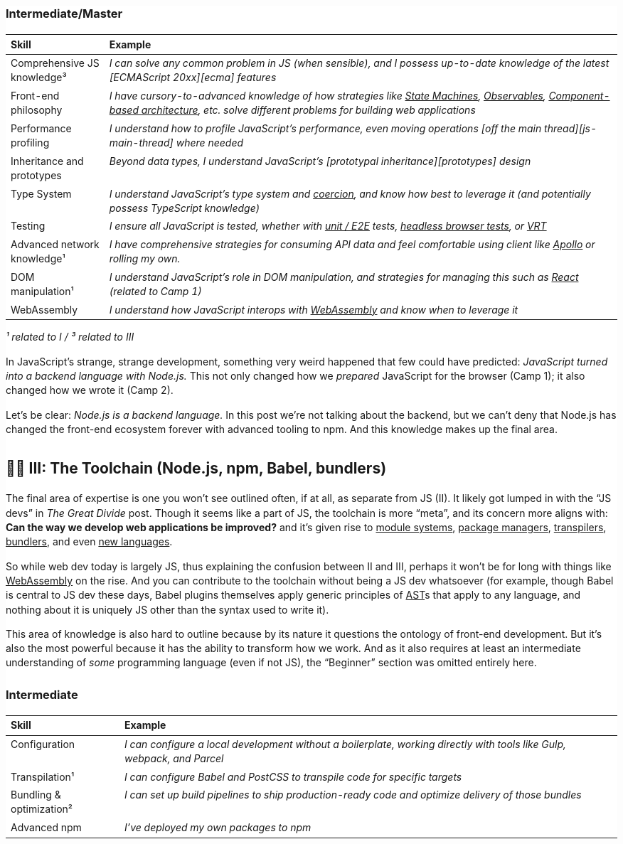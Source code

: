 ### Intermediate/Master

| Skill                       | Example                                                                                                                                                                                                         |
| :-------------------------- | :-------------------------------------------------------------------------------------------------------------------------------------------------------------------------------------------------------------- |
| Comprehensive JS knowledge³ | _I can solve any common problem in JS (when sensible), and I possess up-to-date knowledge of the latest [ECMAScript 20xx][ecma] features_                                                                       |
| Front-end philosophy        | _I have cursory-to-advanced knowledge of how strategies like [State Machines][xstate], [Observables][rxjs], [Component-based architecture][react], etc. solve different problems for building web applications_ |
| Performance profiling       | _I understand how to profile JavaScript’s performance, even moving operations [off the main thread][js-main-thread] where needed_                                                                               |
| Inheritance and prototypes  | _Beyond data types, I understand JavaScript’s [prototypal inheritance][prototypes] design_                                                                                                                      |
| Type System                 | _I understand JavaScript’s type system and [coercion][coercion], and know how best to leverage it (and potentially possess TypeScript knowledge)_                                                               |
| Testing                     | _I ensure all JavaScript is tested, whether with [unit / E2E][jest] tests, [headless browser tests][puppeteer], or [VRT][vrt]_                                                                                  |
| Advanced network knowledge¹ | _I have comprehensive strategies for consuming API data and feel comfortable using client like [Apollo][apollo] or rolling my own._                                                                             |
| DOM manipulation¹           | _I understand JavaScript’s role in DOM manipulation, and strategies for managing this such as [React][react] (related to Camp 1)_                                                                               |
| WebAssembly                 | _I understand how JavaScript interops with [WebAssembly][wasm] and know when to leverage it_                                                                                                                    |

_¹ related to I / ³ related to III_

In JavaScript’s strange, strange development, something very weird happened that few could have
predicted: _JavaScript turned into a backend language with Node.js._ This not only changed how we
_prepared_ JavaScript for the browser (Camp 1); it also changed how we wrote it (Camp 2).

Let’s be clear: _Node.js is a backend language._ In this post we’re not talking about the backend,
but we can’t deny that Node.js has changed the front-end ecosystem forever with advanced tooling to
npm. And this knowledge makes up the final area.

## 👷‍♀️ III: The Toolchain (Node.js, npm, Babel, bundlers)

The final area of expertise is one you won’t see outlined often, if at all, as separate from JS
(II). It likely got lumped in with the “JS devs” in _The Great Divide_ post. Though it seems like a
part of JS, the toolchain is more “meta”, and its concern more aligns with: **Can the way we develop
web applications be improved?** and it’s given rise to [module systems][esm], [package
managers][npm], [transpilers][babel], [bundlers][webpack], and even [new languages][jsx].

So while web dev today is largely JS, thus explaining the confusion between II and III, perhaps it
won’t be for long with things like [WebAssembly][wasm] on the rise. And you can contribute to the
toolchain without being a JS dev whatsoever (for example, though Babel is central to JS dev these
days, Babel plugins themselves apply generic principles of [AST][ast]s that apply to any language,
and nothing about it is uniquely JS other than the syntax used to write it).

This area of knowledge is also hard to outline because by its nature it questions the ontology of
front-end development. But it’s also the most powerful because it has the ability to transform how
we work. And as it also requires at least an intermediate understanding of _some_ programming
language (even if not JS), the “Beginner” section was omitted entirely here.

### Intermediate

| Skill                    | Example                                                                                                                 |
| :----------------------- | :---------------------------------------------------------------------------------------------------------------------- |
| Configuration            | _I can configure a local development without a boilerplate, working directly with tools like Gulp, webpack, and Parcel_ |
| Transpilation¹           | _I can configure Babel and PostCSS to transpile code for specific targets_                                              |
| Bundling & optimization² | _I can set up build pipelines to ship production-ready code and optimize delivery of those bundles_                     |
| Advanced npm             | _I’ve deployed my own packages to npm_                                                                                  |


[apollo]: https://www.apollographql.com/
[ast]: https://en.wikipedia.org/wiki/Abstract_syntax_tree
[babel]: https://babeljs.io/
[browser-api]: https://developer.mozilla.org/en-US/docs/Web/API
[browser-processes]: https://developers.google.com/web/updates/2018/09/inside-browser-part2
[coercion]: https://developer.mozilla.org/en-US/docs/Glossary/Type_coercion
[css-gd]: https://css-tricks.com/the-great-divide/
[dom]: https://developer.mozilla.org/en-US/docs/Web/API/Document_Object_Model
[es-lexer]: https://github.com/guybedford/es-module-lexer
[esm]: https://developer.mozilla.org/en-US/docs/Web/JavaScript/Guide/Modules
[fetch]: https://developer.mozilla.org/en-US/docs/Web/API/Fetch_API
[gpu-acceleration]: https://www.smashingmagazine.com/2016/12/gpu-animation-doing-it-right/
[history]: https://developer.mozilla.org/en-US/docs/Web/API/History_API
[imageoptim]: http://imageoptim.com/
[jest]: https://jestjs.io/
[js-profiling]: https://developers.google.com/web/tools/chrome-devtools/rendering-tools
[js-this]: https://github.com/getify/You-Dont-Know-JS/blob/2nd-ed/objects-classes/ch1.md
[jsx]: https://reactjs.org/docs/introducing-jsx.html
[lighthouse]: https://developers.google.com/web/tools/lighthouse/
[npm]: https://www.npmjs.com/
[objects]: https://developer.mozilla.org/en-US/docs/Web/JavaScript/Guide/Working_with_Objects
[paint-api]: https://developer.mozilla.org/en-US/docs/Web/API/CSS_Painting_API
[phd]: http://matt.might.net/articles/phd-school-in-pictures/
[promise]: https://developer.mozilla.org/en-US/docs/Web/JavaScript/Reference/Global_Objects/Promise
[puppeteer]: https://developers.google.com/web/tools/puppeteer/
[react]: https://reactjs.org/docs/design-principles.html
[rxjs]: https://www.learnrxjs.io/
[smacss]: http://smacss.com/
[surma-120fps]: https://dassur.ma/things/120fps/
[tailwind]: https://tailwindcss.com
[three]: https://github.com/mrdoob/three.js/
[vue-cli]: https://cli.vuejs.org/
[vrt]: https://happo.io/
[wasm]: https://webassembly.org/
[webgl-api]: https://developer.mozilla.org/en-US/docs/Web/API/WebGL_API
[webpack]: https://developer.mozilla.org/en-US/docs/Web/JavaScript/Guide/Modules
[xstate]: https://xstate.js.org/